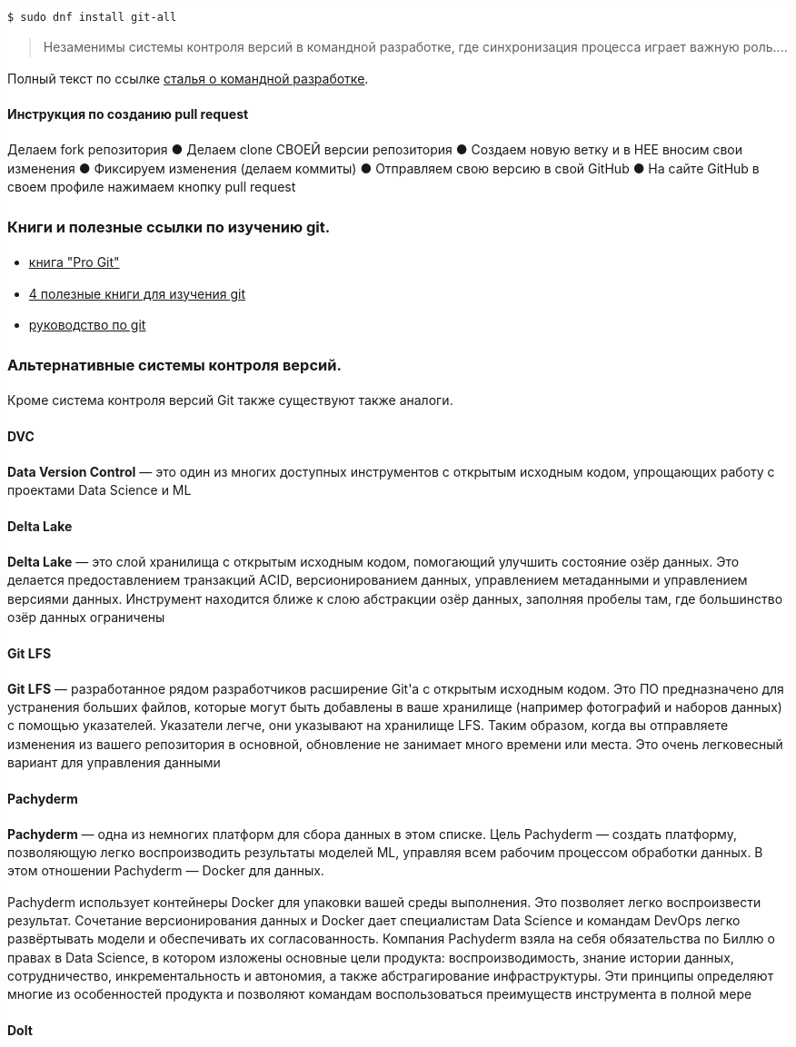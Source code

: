 ```$ sudo dnf install git-all```
>
>Незаменимы системы контроля версий в командной разработке, где синхронизация процесса играет важную роль....

Полный текст по ссылке [сталья о командной разработке](https://progtips.ru/instrumenty-programmista/sistemy-kontrolya-versij-osnova-komandnoj-razrabotki.html).


#### Инструкция по созданию pull request

Делаем fork репозитория
● Делаем clone СВОЕЙ версии репозитория
● Создаем новую ветку и в НЕЕ вносим свои изменения
● Фиксируем изменения (делаем коммиты)
● Отправляем свою версию в свой GitHub
● На сайте GitHub в своем профиле нажимаем кнопку pull request

### Книги и полезные ссылки по изучению git.

* [книга "Pro Git"](https://git-scm.com/book/ru/v2)

* [4 полезные книги для изучения git](https://tproger.ru/books/4-books-about-vcs/)

* [руководство по git](https://ymatuhin.ru/front-end/git_guidelines_in_russian/)

### Альтернативные системы контроля версий.

Кроме система контроля версий Git также существуют также аналоги. 

#### DVC 
**Data Version Control** — это один из многих доступных инструментов с открытым исходным кодом, упрощающих работу с проектами Data Science и ML

#### Delta Lake 
**Delta Lake** — это слой хранилища с открытым исходным кодом, помогающий улучшить состояние озёр данных. Это делается предоставлением транзакций ACID, версионированием данных, управлением метаданными и управлением версиями данных. Инструмент находится ближе к слою абстракции озёр данных, заполняя пробелы там, где большинство озёр данных ограничены

#### Git LFS
**Git LFS** — разработанное рядом разработчиков расширение Git'а с открытым исходным кодом. Это ПО предназначено для устранения больших файлов, которые могут быть добавлены в ваше хранилище (например фотографий и наборов данных) с помощью указателей. Указатели легче, они указывают на хранилище LFS. Таким образом, когда вы отправляете изменения из вашего репозитория в основной, обновление не занимает много времени или места. Это очень легковесный вариант для управления данными

#### Pachyderm
**Pachyderm** — одна из немногих платформ для сбора данных в этом списке. Цель Pachyderm — создать платформу, позволяющую легко воспроизводить результаты моделей ML, управляя всем рабочим процессом обработки данных. В этом отношении Pachyderm — Docker для данных.

Pachyderm использует контейнеры Docker для упаковки вашей среды выполнения. Это позволяет легко воспроизвести результат. Сочетание версионирования данных и Docker дает специалистам Data Science и командам DevOps легко развёртывать модели и обеспечивать их согласованность. Компания Pachyderm взяла на себя обязательства по Биллю о правах в Data Science, в котором изложены основные цели продукта: воспроизводимость, знание истории данных, сотрудничество, инкрементальность и автономия, а также абстрагирование инфраструктуры. Эти принципы определяют многие из особенностей продукта и позволяют командам воспользоваться преимуществ инструмента в полной мере

#### Dolt
```
